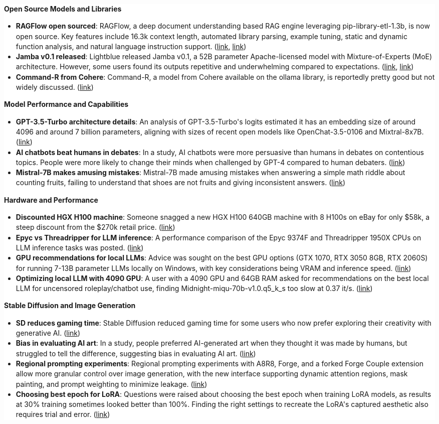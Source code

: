 
**Open Source Models and Libraries**

- **RAGFlow open sourced**: RAGFlow, a deep document understanding based RAG engine leveraging pip-library-etl-1.3b, is now open source. Key features include 16.3k context length, automated library parsing, example tuning, static and dynamic function analysis, and natural language instruction support. ([link](https://www.reddit.com/r/MachineLearning/comments/1bt0vg9/n_open_source_13b_multicapabilities_model_and/), [link](https://www.reddit.com/r/MachineLearning/comments/1bt1ky8/p_ragflow_the_deep_document_understanding_based/))
- **Jamba v0.1 released**: Lightblue released Jamba v0.1, a 52B parameter Apache-licensed model with Mixture-of-Experts (MoE) architecture. However, some users found its outputs repetitive and underwhelming compared to expectations. ([link](https://huggingface.co/lightblue/Jamba-v0.1-chat-multilingual), [link](https://www.reddit.com/r/LocalLLaMA/comments/1btg38m/thoughts_on_jamba/)) 
- **Command-R from Cohere**: Command-R, a model from Cohere available on the ollama library, is reportedly pretty good but not widely discussed. ([link](https://www.reddit.com/r/LocalLLaMA/comments/1bt9i4o/why_is_no_one_talking_about_commandr_from_cohere/))

**Model Performance and Capabilities**

- **GPT-3.5-Turbo architecture details**: An analysis of GPT-3.5-Turbo's logits estimated it has an embedding size of around 4096 and around 7 billion parameters, aligning with sizes of recent open models like OpenChat-3.5-0106 and Mixtral-8x7B. ([link](https://www.reddit.com/r/LocalLLaMA/comments/1btpk4h/logits_of_apiprotected_llms_leak_proprietary/))
- **AI chatbots beat humans in debates**: In a study, AI chatbots were more persuasive than humans in debates on contentious topics. People were more likely to change their minds when challenged by GPT-4 compared to human debaters. ([link](https://www.newscientist.com/article/2424856-ai-chatbots-beat-humans-at-persuading-their-opponents-in-debates/))
- **Mistral-7B makes amusing mistakes**: Mistral-7B made amusing mistakes when answering a simple math riddle about counting fruits, failing to understand that shoes are not fruits and giving inconsistent answers. ([link](https://www.reddit.com/r/LocalLLaMA/comments/1btc98u/i_have_4_oranges_1_apple_and_2_pairs_of_shoes_i/))

**Hardware and Performance**

- **Discounted HGX H100 machine**: Someone snagged a new HGX H100 640GB machine with 8 H100s on eBay for only $58k, a steep discount from the $270k retail price. ([link](https://i.redd.it/i8z79zdn7wrc1.png))
- **Epyc vs Threadripper for LLM inference**: A performance comparison of the Epyc 9374F and Threadripper 1950X CPUs on LLM inference tasks was posted. ([link](https://www.reddit.com/gallery/1bt8kc9))
- **GPU recommendations for local LLMs**: Advice was sought on the best GPU options (GTX 1070, RTX 3050 8GB, RTX 2060S) for running 7-13B parameter LLMs locally on Windows, with key considerations being VRAM and inference speed. ([link](https://www.reddit.com/r/LocalLLaMA/comments/1btbmmv/which_gpu_can_run_llm_locally_faster_gtx_1070_or/))
- **Optimizing local LLM with 4090 GPU**: A user with a 4090 GPU and 64GB RAM asked for recommendations on the best local LLM for uncensored roleplay/chatbot use, finding Midnight-miqu-70b-v1.0.q5_k_s too slow at 0.37 it/s. ([link](https://www.reddit.com/r/LocalLLaMA/comments/1bta2un/4090_64gb_ram_best_local_llm_for_uncensored_rpchat/))

**Stable Diffusion and Image Generation**

- **SD reduces gaming time**: Stable Diffusion reduced gaming time for some users who now prefer exploring their creativity with generative AI. ([link](https://www.reddit.com/r/StableDiffusion/comments/1bt03v1/has_sd_cut_down_your_gaming_time/))
- **Bias in evaluating AI art**: In a study, people preferred AI-generated art when they thought it was made by humans, but struggled to tell the difference, suggesting bias in evaluating AI art. ([link](https://www.sciencenorway.no/art-artificial-intelligence/people-liked-ai-art-when-they-thought-it-was-made-by-humans/2337417))
- **Regional prompting experiments**: Regional prompting experiments with A8R8, Forge, and a forked Forge Couple extension allow more granular control over image generation, with the new interface supporting dynamic attention regions, mask painting, and prompt weighting to minimize leakage. ([link](https://www.reddit.com/r/StableDiffusion/comments/1btrf4p/part_2_experimenting_with_regional_prompting_with/))
- **Choosing best epoch for LoRA**: Questions were raised about choosing the best epoch when training LoRA models, as results at 30% training sometimes looked better than 100%. Finding the right settings to recreate the LoRA's captured aesthetic also requires trial and error. ([link](https://www.reddit.com/r/StableDiffusion/comments/1btld1v/no_one_ever_discusses_the_postlora_settings_why/))